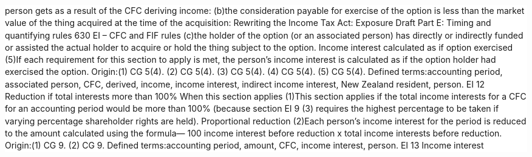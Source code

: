 person gets as a result of the CFC deriving income: (b)the consideration payable for exercise of the option is less than the market value of the thing acquired at the time of the acquisition: Rewriting the Income Tax Act: Exposure Draft Part E: Timing and quantifying rules 630 EI – CFC and FIF rules (c)the holder of the option (or an associated person) has directly or indirectly funded or assisted the actual holder to acquire or hold the thing subject to the option. Income interest calculated as if option exercised (5)If each requirement for this section to apply is met, the person’s income interest is calculated as if the option holder had exercised the option. Origin:(1) CG 5(4). (2) CG 5(4). (3) CG 5(4). (4) CG 5(4). (5) CG 5(4). Defined terms:accounting period, associated person, CFC, derived, income, income interest, indirect income interest, New Zealand resident, person. EI 12 Reduction if total interests more than 100% When this section applies (1)This section applies if the total income interests for a CFC for an accounting period would be more than 100% (because section EI 9 (3) requires the highest percentage to be taken if varying percentage shareholder rights are held). Proportional reduction (2)Each person’s income interest for the period is reduced to the amount calculated using the formula— 100 income interest before reduction x total income interests before reduction. Origin:(1) CG 9. (2) CG 9. Defined terms:accounting period, amount, CFC, income interest, person. EI 13 Income interest